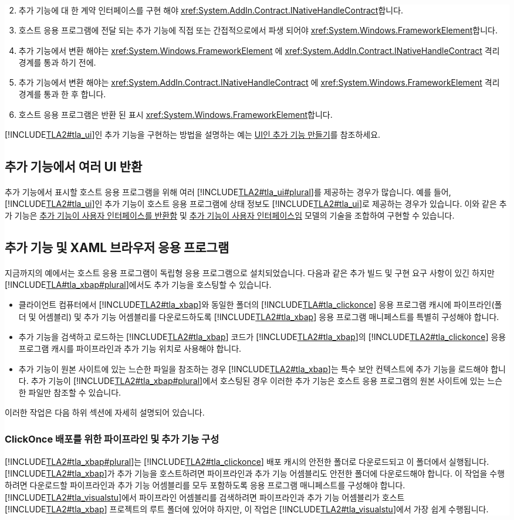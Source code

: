 2.  추가 기능에 대 한 계약 인터페이스를 구현 해야 <xref:System.AddIn.Contract.INativeHandleContract>합니다.  
  
3.  호스트 응용 프로그램에 전달 되는 추가 기능에 직접 또는 간접적으로에서 파생 되어야 <xref:System.Windows.FrameworkElement>합니다.  
  
4.  추가 기능에서 변환 해야는 <xref:System.Windows.FrameworkElement> 에 <xref:System.AddIn.Contract.INativeHandleContract> 격리 경계를 통과 하기 전에.  
  
5.  추가 기능에서 변환 해야는 <xref:System.AddIn.Contract.INativeHandleContract> 에 <xref:System.Windows.FrameworkElement> 격리 경계를 통과 한 후 합니다.  
  
6.  호스트 응용 프로그램은 반환 된 표시 <xref:System.Windows.FrameworkElement>합니다.  
  
 [!INCLUDE[TLA2#tla_ui](../../../../includes/tla2sharptla-ui-md.md)]인 추가 기능을 구현하는 방법을 설명하는 예는 [UI인 추가 기능 만들기](../../../../docs/framework/wpf/app-development/how-to-create-an-add-in-that-is-a-ui.md)를 참조하세요.  
  
<a name="ReturningMultipleUIsFromAnAddIn"></a>   
## <a name="returning-multiple-uis-from-an-add-in"></a>추가 기능에서 여러 UI 반환  
 추가 기능에서 표시할 호스트 응용 프로그램을 위해 여러 [!INCLUDE[TLA2#tla_ui#plural](../../../../includes/tla2sharptla-uisharpplural-md.md)]를 제공하는 경우가 많습니다. 예를 들어, [!INCLUDE[TLA2#tla_ui](../../../../includes/tla2sharptla-ui-md.md)]인 추가 기능이 호스트 응용 프로그램에 상태 정보도 [!INCLUDE[TLA2#tla_ui](../../../../includes/tla2sharptla-ui-md.md)]로 제공하는 경우가 있습니다. 이와 같은 추가 기능은 [추가 기능이 사용자 인터페이스를 반환함](#ReturnUIFromAddInContract) 및 [추가 기능이 사용자 인터페이스임](#AddInIsAUI) 모델의 기술을 조합하여 구현할 수 있습니다.  
  
<a name="AddInsAndXBAPs"></a>   
## <a name="add-ins-and-xaml-browser-applications"></a>추가 기능 및 XAML 브라우저 응용 프로그램  
 지금까지의 예에서는 호스트 응용 프로그램이 독립형 응용 프로그램으로 설치되었습니다. 다음과 같은 추가 빌드 및 구현 요구 사항이 있긴 하지만 [!INCLUDE[TLA#tla_xbap#plural](../../../../includes/tlasharptla-xbapsharpplural-md.md)]에서도 추가 기능을 호스팅할 수 있습니다.  
  
-   클라이언트 컴퓨터에서 [!INCLUDE[TLA2#tla_xbap](../../../../includes/tla2sharptla-xbap-md.md)]와 동일한 폴더의 [!INCLUDE[TLA#tla_clickonce](../../../../includes/tlasharptla-clickonce-md.md)] 응용 프로그램 캐시에 파이프라인(폴더 및 어셈블리) 및 추가 기능 어셈블리를 다운로드하도록 [!INCLUDE[TLA2#tla_xbap](../../../../includes/tla2sharptla-xbap-md.md)] 응용 프로그램 매니페스트를 특별히 구성해야 합니다.  
  
-   추가 기능을 검색하고 로드하는 [!INCLUDE[TLA2#tla_xbap](../../../../includes/tla2sharptla-xbap-md.md)] 코드가 [!INCLUDE[TLA2#tla_xbap](../../../../includes/tla2sharptla-xbap-md.md)]의 [!INCLUDE[TLA2#tla_clickonce](../../../../includes/tla2sharptla-clickonce-md.md)] 응용 프로그램 캐시를 파이프라인과 추가 기능 위치로 사용해야 합니다.  
  
-   추가 기능이 원본 사이트에 있는 느슨한 파일을 참조하는 경우 [!INCLUDE[TLA2#tla_xbap](../../../../includes/tla2sharptla-xbap-md.md)]는 특수 보안 컨텍스트에 추가 기능을 로드해야 합니다. 추가 기능이 [!INCLUDE[TLA2#tla_xbap#plural](../../../../includes/tla2sharptla-xbapsharpplural-md.md)]에서 호스팅된 경우 이러한 추가 기능은 호스트 응용 프로그램의 원본 사이트에 있는 느슨한 파일만 참조할 수 있습니다.  
  
 이러한 작업은 다음 하위 섹션에 자세히 설명되어 있습니다.  
  
### <a name="configuring-the-pipeline-and-add-in-for-clickonce-deployment"></a>ClickOnce 배포를 위한 파이프라인 및 추가 기능 구성  
 [!INCLUDE[TLA2#tla_xbap#plural](../../../../includes/tla2sharptla-xbapsharpplural-md.md)]는 [!INCLUDE[TLA2#tla_clickonce](../../../../includes/tla2sharptla-clickonce-md.md)] 배포 캐시의 안전한 폴더로 다운로드되고 이 폴더에서 실행됩니다. [!INCLUDE[TLA2#tla_xbap](../../../../includes/tla2sharptla-xbap-md.md)]가 추가 기능을 호스트하려면 파이프라인과 추가 기능 어셈블리도 안전한 폴더에 다운로드해야 합니다. 이 작업을 수행하려면 다운로드할 파이프라인과 추가 기능 어셈블리를 모두 포함하도록 응용 프로그램 매니페스트를 구성해야 합니다. [!INCLUDE[TLA2#tla_visualstu](../../../../includes/tla2sharptla-visualstu-md.md)]에서 파이프라인 어셈블리를 검색하려면 파이프라인과 추가 기능 어셈블리가 호스트 [!INCLUDE[TLA2#tla_xbap](../../../../includes/tla2sharptla-xbap-md.md)] 프로젝트의 루트 폴더에 있어야 하지만, 이 작업은 [!INCLUDE[TLA2#tla_visualstu](../../../../includes/tla2sharptla-visualstu-md.md)]에서 가장 쉽게 수행됩니다.  
  